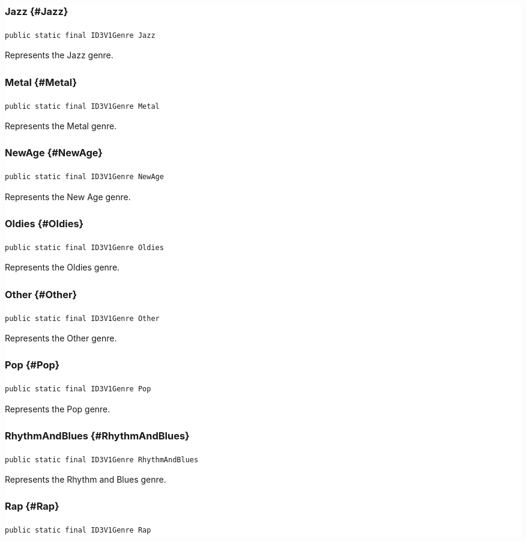 ### Jazz {#Jazz}
```
public static final ID3V1Genre Jazz
```


Represents the Jazz genre.

### Metal {#Metal}
```
public static final ID3V1Genre Metal
```


Represents the Metal genre.

### NewAge {#NewAge}
```
public static final ID3V1Genre NewAge
```


Represents the New Age genre.

### Oldies {#Oldies}
```
public static final ID3V1Genre Oldies
```


Represents the Oldies genre.

### Other {#Other}
```
public static final ID3V1Genre Other
```


Represents the Other genre.

### Pop {#Pop}
```
public static final ID3V1Genre Pop
```


Represents the Pop genre.

### RhythmAndBlues {#RhythmAndBlues}
```
public static final ID3V1Genre RhythmAndBlues
```


Represents the Rhythm and Blues genre.

### Rap {#Rap}
```
public static final ID3V1Genre Rap
```
